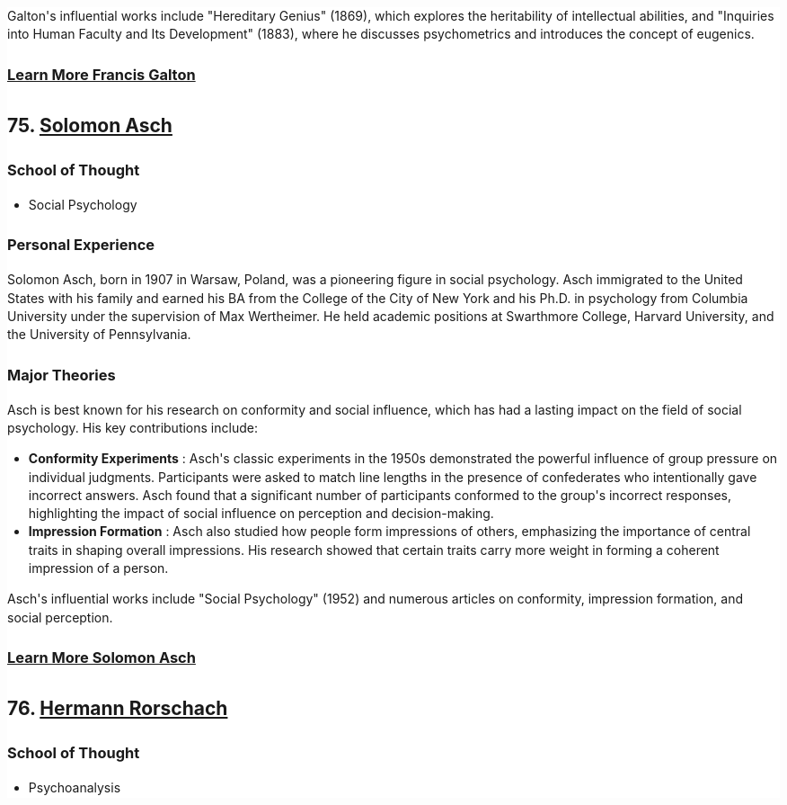 Galton's influential works include "Hereditary Genius" (1869), which explores the heritability of intellectual abilities, and "Inquiries into Human Faculty and Its Development" (1883), where he discusses psychometrics and introduces the concept of eugenics.

### [Learn More Francis Galton](/docs/psychologists/Francis-Galton)

## 75\. [Solomon Asch](/docs/psychologists/Solomon-Asch)

### School of Thought

  * Social Psychology



### Personal Experience

Solomon Asch, born in 1907 in Warsaw, Poland, was a pioneering figure in social psychology. Asch immigrated to the United States with his family and earned his BA from the College of the City of New York and his Ph.D. in psychology from Columbia University under the supervision of Max Wertheimer. He held academic positions at Swarthmore College, Harvard University, and the University of Pennsylvania.

### Major Theories

Asch is best known for his research on conformity and social influence, which has had a lasting impact on the field of social psychology. His key contributions include:

  * **Conformity Experiments** : Asch's classic experiments in the 1950s demonstrated the powerful influence of group pressure on individual judgments. Participants were asked to match line lengths in the presence of confederates who intentionally gave incorrect answers. Asch found that a significant number of participants conformed to the group's incorrect responses, highlighting the impact of social influence on perception and decision-making.
  * **Impression Formation** : Asch also studied how people form impressions of others, emphasizing the importance of central traits in shaping overall impressions. His research showed that certain traits carry more weight in forming a coherent impression of a person.



Asch's influential works include "Social Psychology" (1952) and numerous articles on conformity, impression formation, and social perception.

### [Learn More Solomon Asch](/docs/psychologists/Solomon-Asch)

## 76\. [Hermann Rorschach](/docs/psychologists/Hermann-Rorschach)

### School of Thought

  * Psychoanalysis



